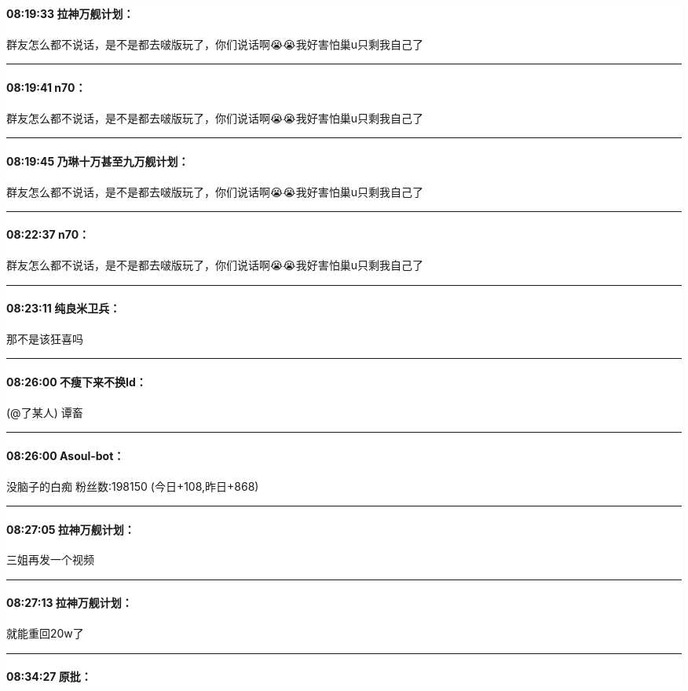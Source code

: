 #### 08:19:33  拉神万舰计划：

群友怎么都不说话，是不是都去啵版玩了，你们说话啊😭😭我好害怕巢u只剩我自己了

*****

#### 08:19:41  n70：

群友怎么都不说话，是不是都去啵版玩了，你们说话啊😭😭我好害怕巢u只剩我自己了

*****

#### 08:19:45  乃琳十万甚至九万舰计划：

群友怎么都不说话，是不是都去啵版玩了，你们说话啊😭😭我好害怕巢u只剩我自己了

*****

#### 08:22:37  n70：

群友怎么都不说话，是不是都去啵版玩了，你们说话啊😭😭我好害怕巢u只剩我自己了

*****

#### 08:23:11  纯良米卫兵：

那不是该狂喜吗

*****

#### 08:26:00  不瘦下来不换Id：

(@了某人)  谭畜

*****

#### 08:26:00  Asoul-bot：

没脑子的白痴
粉丝数:198150
(今日+108,昨日+868)

*****

#### 08:27:05  拉神万舰计划：

三姐再发一个视频

*****

#### 08:27:13  拉神万舰计划：

就能重回20w了

*****

#### 08:34:27  原批：
